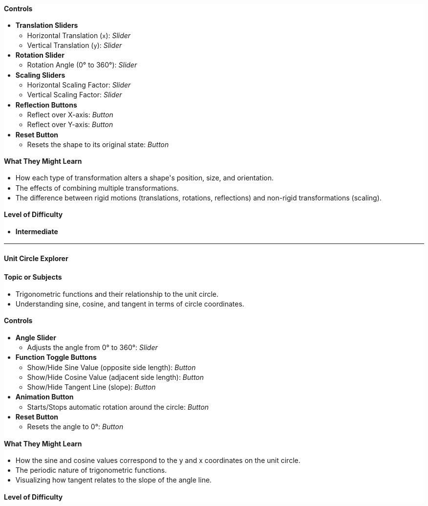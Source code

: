 **Controls**

-   **Translation Sliders**
    -   Horizontal Translation (`x`): *Slider*
    -   Vertical Translation (`y`): *Slider*
-   **Rotation Slider**
    -   Rotation Angle (0° to 360°): *Slider*
-   **Scaling Sliders**
    -   Horizontal Scaling Factor: *Slider*
    -   Vertical Scaling Factor: *Slider*
-   **Reflection Buttons**
    -   Reflect over X-axis: *Button*
    -   Reflect over Y-axis: *Button*
-   **Reset Button**
    -   Resets the shape to its original state: *Button*

**What They Might Learn**

-   How each type of transformation alters a shape's position, size, and orientation.
-   The effects of combining multiple transformations.
-   The difference between rigid motions (translations, rotations, reflections) and non-rigid transformations (scaling).

**Level of Difficulty**

-  **Intermediate**

* * * *

#### Unit Circle Explorer

**Topic or Subjects**

-   Trigonometric functions and their relationship to the unit circle.
-   Understanding sine, cosine, and tangent in terms of circle coordinates.

**Controls**

-   **Angle Slider**
    -   Adjusts the angle from 0° to 360°: *Slider*
-   **Function Toggle Buttons**
    -   Show/Hide Sine Value (opposite side length): *Button*
    -   Show/Hide Cosine Value (adjacent side length): *Button*
    -   Show/Hide Tangent Line (slope): *Button*
-   **Animation Button**
    -   Starts/Stops automatic rotation around the circle: *Button*
-   **Reset Button**
    -   Resets the angle to 0°: *Button*

**What They Might Learn**

-   How the sine and cosine values correspond to the y and x coordinates on the unit circle.
-   The periodic nature of trigonometric functions.
-   Visualizing how tangent relates to the slope of the angle line.

**Level of Difficulty**
